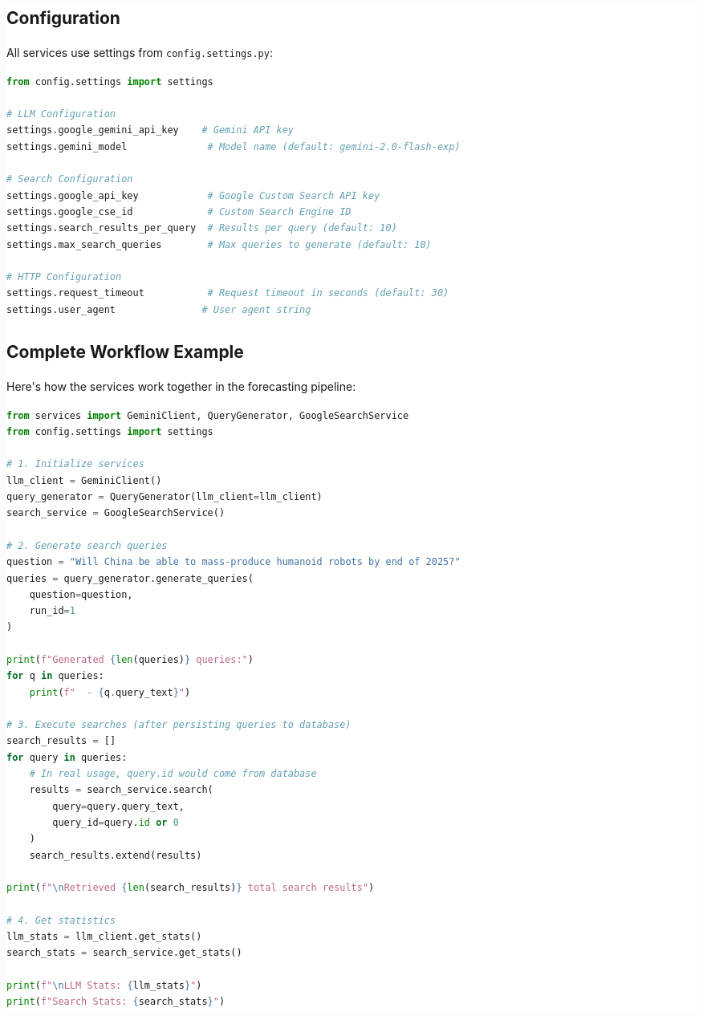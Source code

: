## Configuration

All services use settings from `config.settings.py`:

```python
from config.settings import settings

# LLM Configuration
settings.google_gemini_api_key    # Gemini API key
settings.gemini_model              # Model name (default: gemini-2.0-flash-exp)

# Search Configuration
settings.google_api_key            # Google Custom Search API key
settings.google_cse_id             # Custom Search Engine ID
settings.search_results_per_query  # Results per query (default: 10)
settings.max_search_queries        # Max queries to generate (default: 10)

# HTTP Configuration
settings.request_timeout           # Request timeout in seconds (default: 30)
settings.user_agent               # User agent string
```

## Complete Workflow Example

Here's how the services work together in the forecasting pipeline:

```python
from services import GeminiClient, QueryGenerator, GoogleSearchService
from config.settings import settings

# 1. Initialize services
llm_client = GeminiClient()
query_generator = QueryGenerator(llm_client=llm_client)
search_service = GoogleSearchService()

# 2. Generate search queries
question = "Will China be able to mass-produce humanoid robots by end of 2025?"
queries = query_generator.generate_queries(
    question=question,
    run_id=1
)

print(f"Generated {len(queries)} queries:")
for q in queries:
    print(f"  - {q.query_text}")

# 3. Execute searches (after persisting queries to database)
search_results = []
for query in queries:
    # In real usage, query.id would come from database
    results = search_service.search(
        query=query.query_text,
        query_id=query.id or 0
    )
    search_results.extend(results)

print(f"\nRetrieved {len(search_results)} total search results")

# 4. Get statistics
llm_stats = llm_client.get_stats()
search_stats = search_service.get_stats()

print(f"\nLLM Stats: {llm_stats}")
print(f"Search Stats: {search_stats}")
```